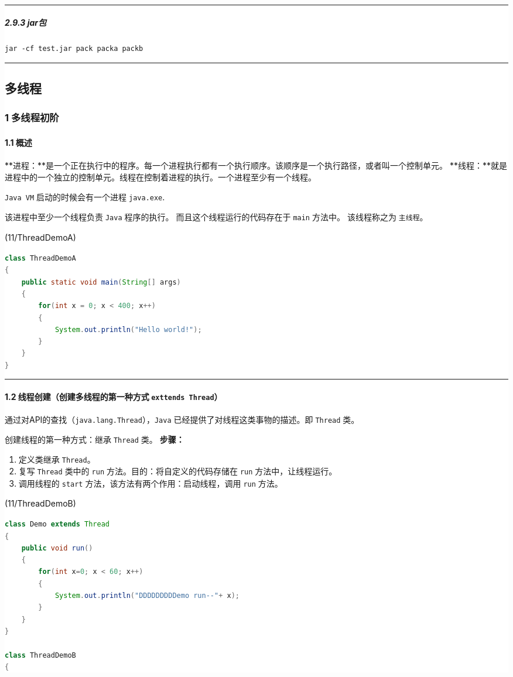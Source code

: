 ----------------------------

##### 2.9.3 jar包

```
jar -cf test.jar pack packa packb
```

----------------------------

## 多线程

### 1 多线程初阶

#### 1.1 概述

**进程：**是一个正在执行中的程序。每一个进程执行都有一个执行顺序。该顺序是一个执行路径，或者叫一个控制单元。
**线程：**就是进程中的一个独立的控制单元。线程在控制着进程的执行。一个进程至少有一个线程。

`Java VM` 启动的时候会有一个进程 `java.exe`.

该进程中至少一个线程负责 `Java` 程序的执行。
而且这个线程运行的代码存在于 `main` 方法中。
该线程称之为 `主线程`。

(11/ThreadDemoA)

```java
class ThreadDemoA
{
	public static void main(String[] args)
	{
		for(int x = 0; x < 400; x++)
		{
			System.out.println("Hello world!");
		}
	}
}
```

-----

#### 1.2 线程创建（创建多线程的第一种方式 `exttends Thread`）

通过对API的查找（`java.lang.Thread`），`Java` 已经提供了对线程这类事物的描述。即 `Thread` 类。

创建线程的第一种方式：继承 `Thread` 类。
**步骤：**

1. 定义类继承 `Thread`。
2. 复写 `Thread` 类中的 `run` 方法。目的：将自定义的代码存储在 `run` 方法中，让线程运行。
3. 调用线程的 `start` 方法，该方法有两个作用：启动线程，调用 `run` 方法。

(11/ThreadDemoB)

```java
class Demo extends Thread
{
	public void run()
	{
		for(int x=0; x < 60; x++)
		{
			System.out.println("DDDDDDDDDemo run--"+ x);
		}
	}
}

class ThreadDemoB
{
```